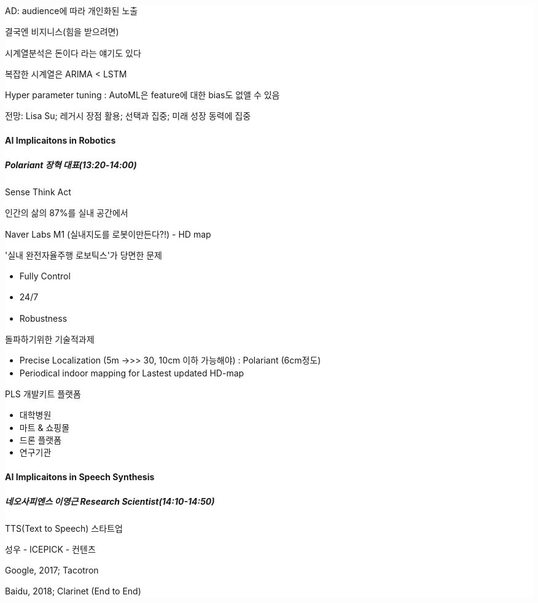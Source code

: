 AD: audience에 따라 개인화된 노출

 결국엔 비지니스(힘을 받으려면)

시계열분석은 돈이다 라는 얘기도 있다

복잡한 시계열은 ARIMA < LSTM

Hyper parameter tuning : AutoML은 feature에 대한 bias도 없앨 수 있음



전망: Lisa Su; 레거시 장점 활용; 선택과 집중; 미래 성장 동력에 집중





#### AI Implicaitons in Robotics

##### Polariant 장혁 대표(13:20-14:00)

Sense Think Act

인간의 삶의 87%를 실내 공간에서

Naver Labs M1 (실내지도를 로봇이만든다?!) - HD map

'실내 완전자율주행 로보틱스'가 당면한 문제

- Fully Control 

- 24/7

- Robustness



돌파하기위한 기술적과제

- Precise Localization (5m ->>> 30, 10cm 이하 가능해야) : Polariant (6cm정도)
- Periodical indoor mapping for Lastest updated HD-map



PLS 개발키트 플랫폼

- 대학병원
- 마트 & 쇼핑몰
- 드론 플랫폼
- 연구기관





#### AI Implicaitons in Speech Synthesis

##### 네오사피엔스 이영근 Research Scientist(14:10-14:50)

TTS(Text to Speech) 스타트업

성우 - ICEPICK - 컨텐츠

Google, 2017; Tacotron

Baidu, 2018; Clarinet (End to End)
